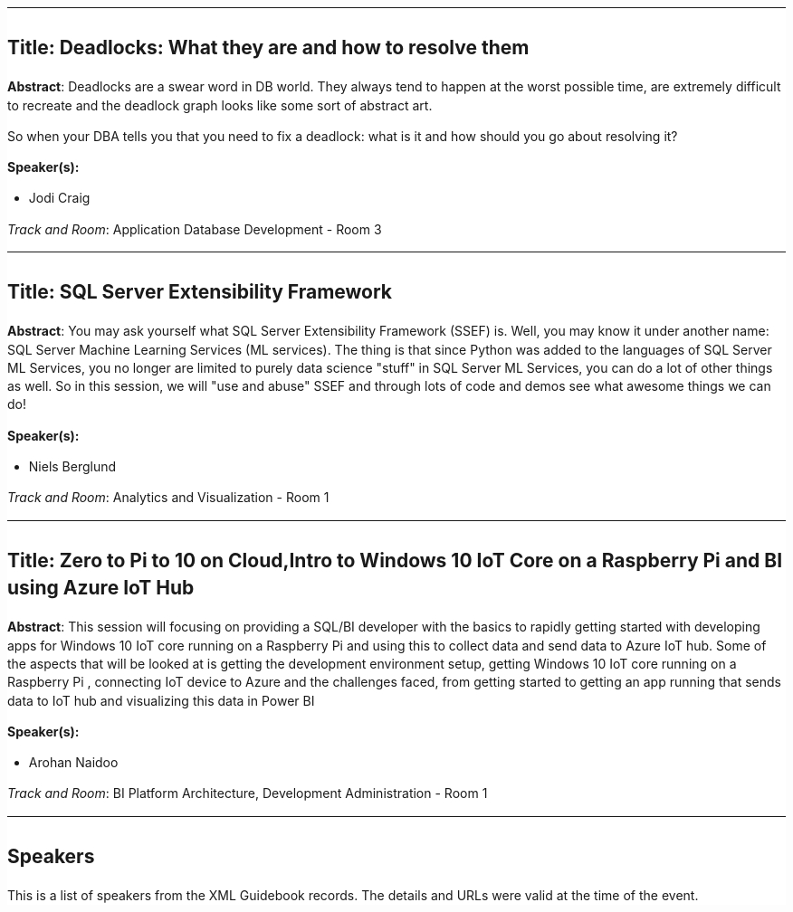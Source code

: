 ----------------------------------------------------------------------------------- 
 
 
## Title: Deadlocks: What they are and how to resolve them
 
**Abstract**:
Deadlocks are a swear word in DB world. They always tend to happen at the worst possible time, are extremely difficult to recreate and the deadlock graph looks like some sort of abstract art.

So when your DBA tells you that you need to fix a deadlock: what is it and how should you go about resolving it?
 
**Speaker(s):**
- Jodi Craig
 
*Track and Room*: Application  Database Development - Room 3
 
----------------------------------------------------------------------------------- 
 
 
## Title: SQL Server Extensibility Framework
 
**Abstract**:
You may ask yourself what SQL Server Extensibility Framework (SSEF) is. Well, you may know it under another name: SQL Server Machine Learning Services (ML services). The thing is that since Python was added to the languages of SQL Server ML Services, you no longer are limited to purely data science "stuff" in SQL Server ML Services, you can do a lot of other things as well. So in this session, we will "use and abuse" SSEF and through lots of code and demos see what awesome things we can do!
 
**Speaker(s):**
- Niels Berglund
 
*Track and Room*: Analytics and Visualization - Room 1
 
----------------------------------------------------------------------------------- 
 
 
## Title: Zero to Pi to 10 on Cloud,Intro to Windows 10 IoT Core on a Raspberry Pi and BI using Azure IoT Hub
 
**Abstract**:
This session will focusing on providing a  SQL/BI developer with the basics to rapidly getting started with developing apps for Windows 10 IoT core running on a Raspberry Pi and using this to collect data and send data to Azure IoT hub. Some of the aspects that will be looked at is getting the development environment setup, getting Windows 10 IoT core running on a Raspberry Pi , connecting IoT device to Azure and the challenges faced, from getting started to getting an app running that sends data to IoT hub and visualizing this data in Power BI
 
**Speaker(s):**
- Arohan Naidoo
 
*Track and Room*: BI Platform Architecture, Development  Administration - Room 1
 
----------------------------------------------------------------------------------- 
 
## <a name="#speakers"></a>Speakers
This is a list of speakers from the XML Guidebook records. The details and URLs were valid at the time of the event.
 